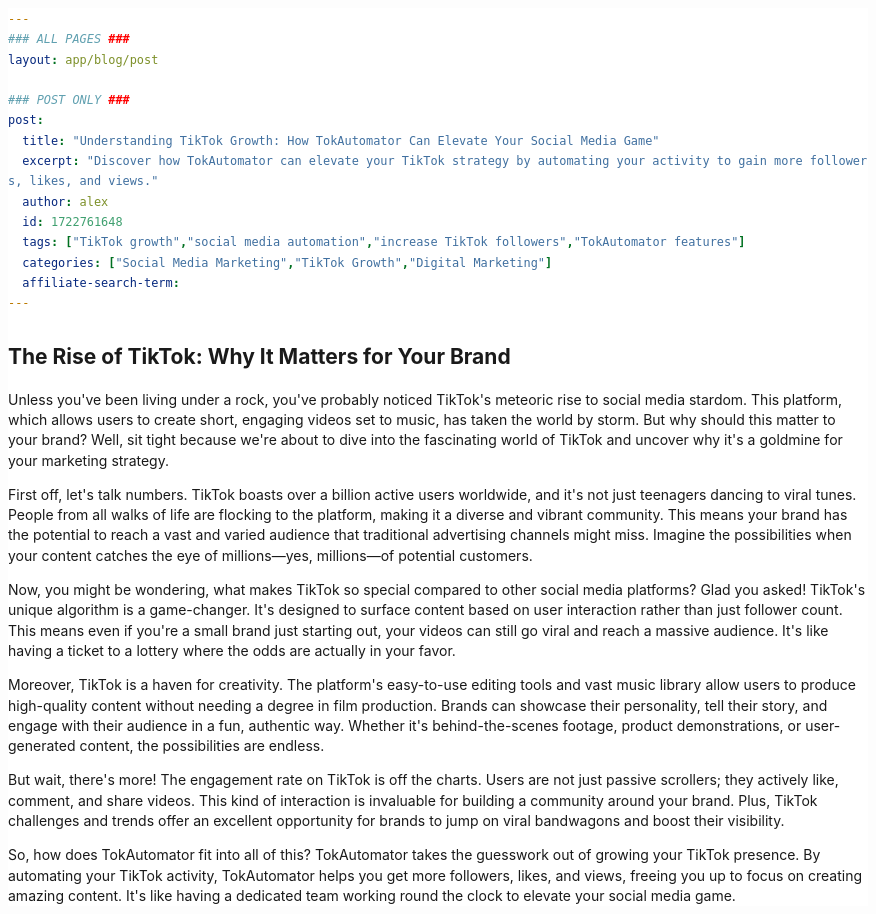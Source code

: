 ```yaml
---
### ALL PAGES ###
layout: app/blog/post

### POST ONLY ###
post:
  title: "Understanding TikTok Growth: How TokAutomator Can Elevate Your Social Media Game"
  excerpt: "Discover how TokAutomator can elevate your TikTok strategy by automating your activity to gain more followers, likes, and views."
  author: alex
  id: 1722761648
  tags: ["TikTok growth","social media automation","increase TikTok followers","TokAutomator features"]
  categories: ["Social Media Marketing","TikTok Growth","Digital Marketing"]
  affiliate-search-term: 
---
```


## The Rise of TikTok: Why It Matters for Your Brand

Unless you've been living under a rock, you've probably noticed TikTok's meteoric rise to social media stardom. This platform, which allows users to create short, engaging videos set to music, has taken the world by storm. But why should this matter to your brand? Well, sit tight because we're about to dive into the fascinating world of TikTok and uncover why it's a goldmine for your marketing strategy.

First off, let's talk numbers. TikTok boasts over a billion active users worldwide, and it's not just teenagers dancing to viral tunes. People from all walks of life are flocking to the platform, making it a diverse and vibrant community. This means your brand has the potential to reach a vast and varied audience that traditional advertising channels might miss. Imagine the possibilities when your content catches the eye of millions—yes, millions—of potential customers.

Now, you might be wondering, what makes TikTok so special compared to other social media platforms? Glad you asked! TikTok's unique algorithm is a game-changer. It's designed to surface content based on user interaction rather than just follower count. This means even if you're a small brand just starting out, your videos can still go viral and reach a massive audience. It's like having a ticket to a lottery where the odds are actually in your favor.

Moreover, TikTok is a haven for creativity. The platform's easy-to-use editing tools and vast music library allow users to produce high-quality content without needing a degree in film production. Brands can showcase their personality, tell their story, and engage with their audience in a fun, authentic way. Whether it's behind-the-scenes footage, product demonstrations, or user-generated content, the possibilities are endless.

But wait, there's more! The engagement rate on TikTok is off the charts. Users are not just passive scrollers; they actively like, comment, and share videos. This kind of interaction is invaluable for building a community around your brand. Plus, TikTok challenges and trends offer an excellent opportunity for brands to jump on viral bandwagons and boost their visibility.

So, how does TokAutomator fit into all of this? TokAutomator takes the guesswork out of growing your TikTok presence. By automating your TikTok activity, TokAutomator helps you get more followers, likes, and views, freeing you up to focus on creating amazing content. It's like having a dedicated team working round the clock to elevate your social media game.
